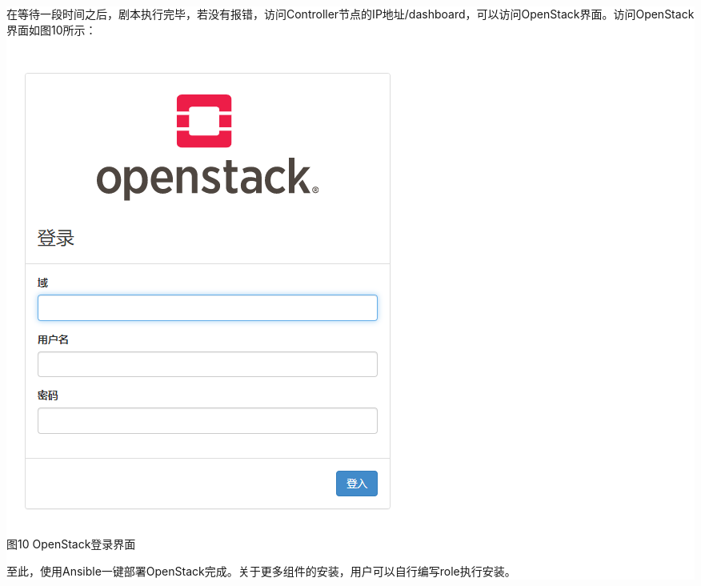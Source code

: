 在等待一段时间之后，剧本执行完毕，若没有报错，访问Controller节点的IP地址/dashboard，可以访问OpenStack界面。访问OpenStack界面如图10所示：

![10.png](.图片存放/wKggBmIy2pOAdMgeAAArU1BHzYU593.png)

图10 OpenStack登录界面

至此，使用Ansible一键部署OpenStack完成。关于更多组件的安装，用户可以自行编写role执行安装。
